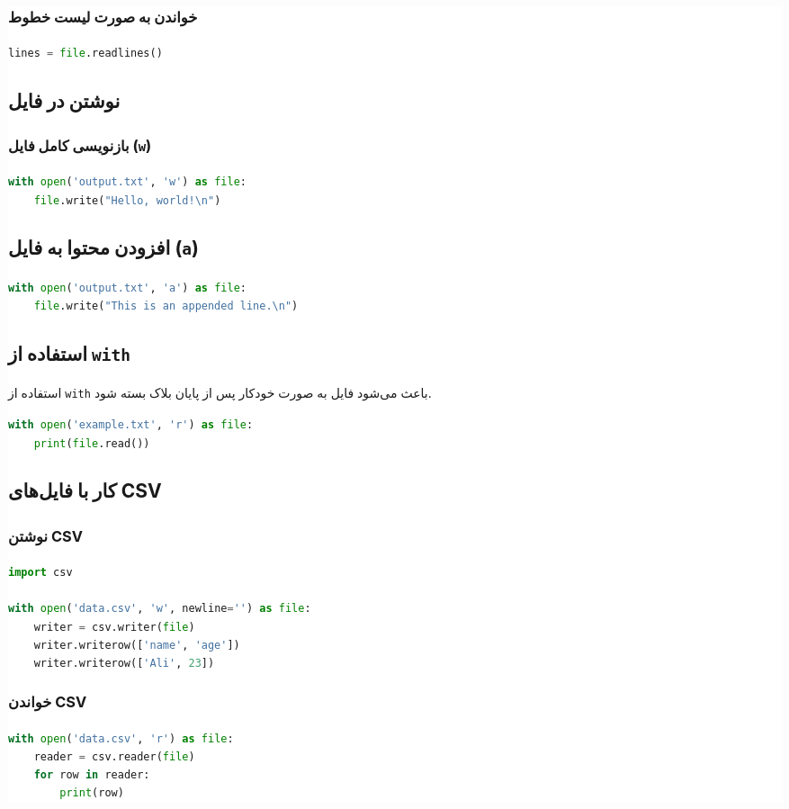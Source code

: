 ### خواندن به صورت لیست خطوط

```python
lines = file.readlines()
```

## نوشتن در فایل

### بازنویسی کامل فایل (`w`)

```python
with open('output.txt', 'w') as file:
    file.write("Hello, world!\n")
```

## افزودن محتوا به فایل (`a`)

```python
with open('output.txt', 'a') as file:
    file.write("This is an appended line.\n")
```

## استفاده از `with`

استفاده از `with` باعث می‌شود فایل به صورت خودکار پس از پایان بلاک بسته شود.

```python
with open('example.txt', 'r') as file:
    print(file.read())
```

## کار با فایل‌های CSV

### نوشتن CSV

```python
import csv

with open('data.csv', 'w', newline='') as file:
    writer = csv.writer(file)
    writer.writerow(['name', 'age'])
    writer.writerow(['Ali', 23])
```

### خواندن CSV

```python
with open('data.csv', 'r') as file:
    reader = csv.reader(file)
    for row in reader:
        print(row)
```
